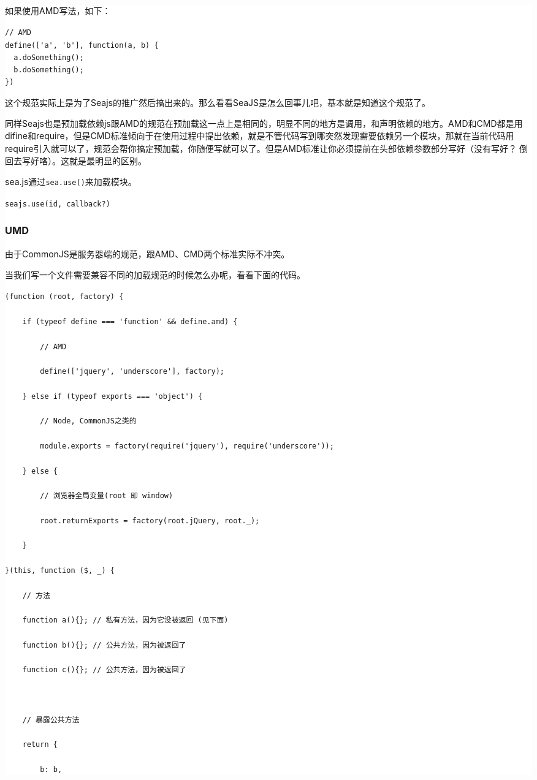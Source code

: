 如果使用AMD写法，如下：

```
// AMD
define(['a', 'b'], function(a, b) {
  a.doSomething();
  b.doSomething();
})
```

这个规范实际上是为了Seajs的推广然后搞出来的。那么看看SeaJS是怎么回事儿吧，基本就是知道这个规范了。

同样Seajs也是预加载依赖js跟AMD的规范在预加载这一点上是相同的，明显不同的地方是调用，和声明依赖的地方。AMD和CMD都是用difine和require，但是CMD标准倾向于在使用过程中提出依赖，就是不管代码写到哪突然发现需要依赖另一个模块，那就在当前代码用require引入就可以了，规范会帮你搞定预加载，你随便写就可以了。但是AMD标准让你必须提前在头部依赖参数部分写好（没有写好？ 倒回去写好咯）。这就是最明显的区别。

sea.js通过`sea.use()`来加载模块。

```
seajs.use(id, callback?)
```

### UMD

由于CommonJS是服务器端的规范，跟AMD、CMD两个标准实际不冲突。

当我们写一个文件需要兼容不同的加载规范的时候怎么办呢，看看下面的代码。

```
(function (root, factory) {

    if (typeof define === 'function' && define.amd) {

        // AMD

        define(['jquery', 'underscore'], factory);

    } else if (typeof exports === 'object') {

        // Node, CommonJS之类的

        module.exports = factory(require('jquery'), require('underscore'));

    } else {

        // 浏览器全局变量(root 即 window)

        root.returnExports = factory(root.jQuery, root._);

    }

}(this, function ($, _) {

    // 方法

    function a(){}; // 私有方法，因为它没被返回 (见下面)

    function b(){}; // 公共方法，因为被返回了

    function c(){}; // 公共方法，因为被返回了



    // 暴露公共方法

    return {

        b: b,
```